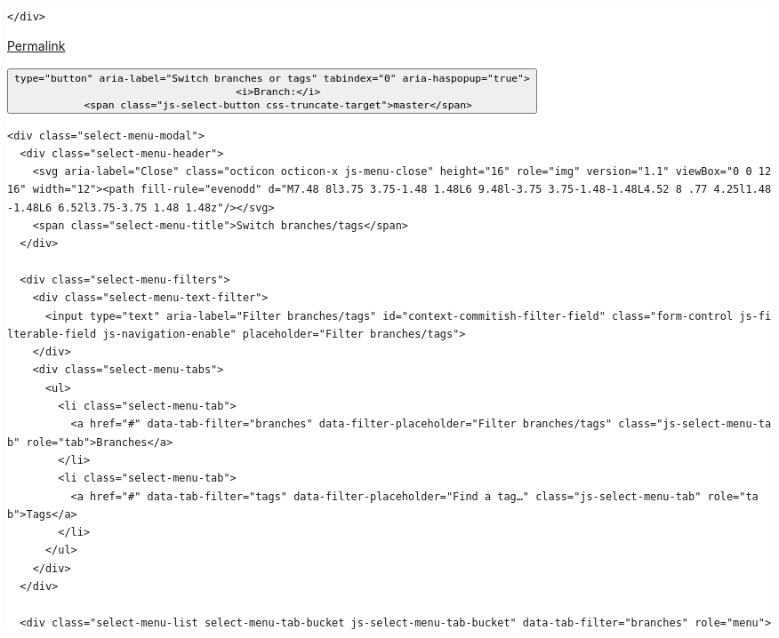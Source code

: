 </nav>

    </div>
  </div>

<div class="container new-discussion-timeline experiment-repo-nav">
  <div class="repository-content">

    
          

<a href="/okcoders/ok-coders-spring-2017-back-end/blob/a817a7ecdf596180e870541dd1279dd634f61dfe/03-javascript-intro/01-intro-to-javascript.md" class="d-none js-permalink-shortcut" data-hotkey="y">Permalink</a>



<div class="file-navigation js-zeroclipboard-container">
  
<div class="select-menu branch-select-menu js-menu-container js-select-menu float-left">
  <button class=" btn btn-sm select-menu-button js-menu-target css-truncate" data-hotkey="w"
    
    type="button" aria-label="Switch branches or tags" tabindex="0" aria-haspopup="true">
      <i>Branch:</i>
      <span class="js-select-button css-truncate-target">master</span>
  </button>

  <div class="select-menu-modal-holder js-menu-content js-navigation-container" data-pjax>

    <div class="select-menu-modal">
      <div class="select-menu-header">
        <svg aria-label="Close" class="octicon octicon-x js-menu-close" height="16" role="img" version="1.1" viewBox="0 0 12 16" width="12"><path fill-rule="evenodd" d="M7.48 8l3.75 3.75-1.48 1.48L6 9.48l-3.75 3.75-1.48-1.48L4.52 8 .77 4.25l1.48-1.48L6 6.52l3.75-3.75 1.48 1.48z"/></svg>
        <span class="select-menu-title">Switch branches/tags</span>
      </div>

      <div class="select-menu-filters">
        <div class="select-menu-text-filter">
          <input type="text" aria-label="Filter branches/tags" id="context-commitish-filter-field" class="form-control js-filterable-field js-navigation-enable" placeholder="Filter branches/tags">
        </div>
        <div class="select-menu-tabs">
          <ul>
            <li class="select-menu-tab">
              <a href="#" data-tab-filter="branches" data-filter-placeholder="Filter branches/tags" class="js-select-menu-tab" role="tab">Branches</a>
            </li>
            <li class="select-menu-tab">
              <a href="#" data-tab-filter="tags" data-filter-placeholder="Find a tag…" class="js-select-menu-tab" role="tab">Tags</a>
            </li>
          </ul>
        </div>
      </div>

      <div class="select-menu-list select-menu-tab-bucket js-select-menu-tab-bucket" data-tab-filter="branches" role="menu">
